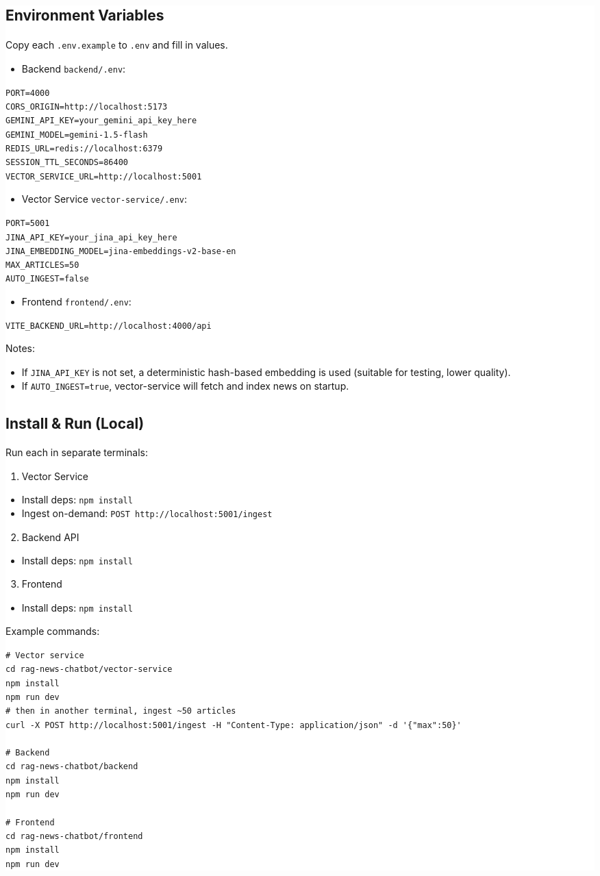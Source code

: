 ## Environment Variables

Copy each `.env.example` to `.env` and fill in values.

- Backend `backend/.env`:
```
PORT=4000
CORS_ORIGIN=http://localhost:5173
GEMINI_API_KEY=your_gemini_api_key_here
GEMINI_MODEL=gemini-1.5-flash
REDIS_URL=redis://localhost:6379
SESSION_TTL_SECONDS=86400
VECTOR_SERVICE_URL=http://localhost:5001
```

- Vector Service `vector-service/.env`:
```
PORT=5001
JINA_API_KEY=your_jina_api_key_here
JINA_EMBEDDING_MODEL=jina-embeddings-v2-base-en
MAX_ARTICLES=50
AUTO_INGEST=false
```

- Frontend `frontend/.env`:
```
VITE_BACKEND_URL=http://localhost:4000/api
```

Notes:
- If `JINA_API_KEY` is not set, a deterministic hash-based embedding is used (suitable for testing, lower quality).
- If `AUTO_INGEST=true`, vector-service will fetch and index news on startup.

## Install & Run (Local)

Run each in separate terminals:

1) Vector Service
- Install deps: `npm install`
- Ingest on-demand: `POST http://localhost:5001/ingest`

2) Backend API
- Install deps: `npm install`

3) Frontend
- Install deps: `npm install`

Example commands:
```
# Vector service
cd rag-news-chatbot/vector-service
npm install
npm run dev
# then in another terminal, ingest ~50 articles
curl -X POST http://localhost:5001/ingest -H "Content-Type: application/json" -d '{"max":50}'

# Backend
cd rag-news-chatbot/backend
npm install
npm run dev

# Frontend
cd rag-news-chatbot/frontend
npm install
npm run dev
```
